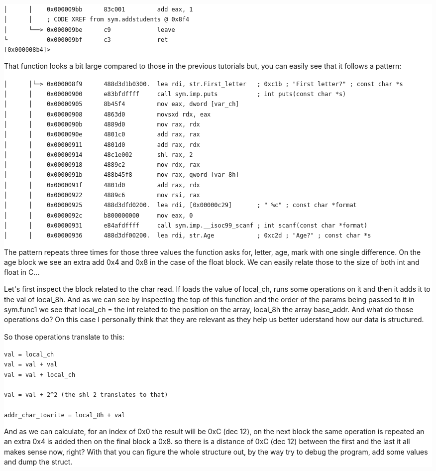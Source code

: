 ```
│      │    0x000009bb      83c001         add eax, 1
│      │    ; CODE XREF from sym.addstudents @ 0x8f4
│      └──> 0x000009be      c9             leave
└           0x000009bf      c3             ret
[0x000008b4]> 
```
That function looks a bit large compared to those in the previous tutorials but, you can easily see that it follows a pattern:
```
│      │└─> 0x000008f9      488d3d1b0300.  lea rdi, str.First_letter   ; 0xc1b ; "First letter?" ; const char *s
│      │    0x00000900      e83bfdffff     call sym.imp.puts           ; int puts(const char *s)
│      │    0x00000905      8b45f4         mov eax, dword [var_ch]
│      │    0x00000908      4863d0         movsxd rdx, eax
│      │    0x0000090b      4889d0         mov rax, rdx
│      │    0x0000090e      4801c0         add rax, rax
│      │    0x00000911      4801d0         add rax, rdx
│      │    0x00000914      48c1e002       shl rax, 2
│      │    0x00000918      4889c2         mov rdx, rax
│      │    0x0000091b      488b45f8       mov rax, qword [var_8h]
│      │    0x0000091f      4801d0         add rax, rdx
│      │    0x00000922      4889c6         mov rsi, rax
│      │    0x00000925      488d3dfd0200.  lea rdi, [0x00000c29]       ; " %c" ; const char *format
│      │    0x0000092c      b800000000     mov eax, 0
│      │    0x00000931      e84afdffff     call sym.imp.__isoc99_scanf ; int scanf(const char *format)
│      │    0x00000936      488d3df00200.  lea rdi, str.Age            ; 0xc2d ; "Age?" ; const char *s
```
The pattern repeats three times for those three values the function asks for, letter, age, mark with one single difference. On the age block we see an extra add 0x4 and 0x8 in the case of the float block. We can easily relate those to the size of both int and float in C...

Let's first inspect the block related to the char read. If loads the value of local_ch, runs some operations on it and then it adds it to the val of local_8h. And as we can see by inspecting the top of this function and the order of the params being passed to it in sym.func1 we see that local_ch = the int related to the position on the array, local_8h the array base_addr. And what do those operations do? On this case I personally think that they are relevant as they help us better uderstand how our data is structured.

So those operations translate to this:

```
val = local_ch
val = val + val
val = val + local_ch

val = val + 2^2 (the shl 2 translates to that)

addr_char_towrite = local_8h + val
```
And as we can calculate, for an index of 0x0 the result will be 0xC (dec 12), on the next block the same operation is repeated an an extra 0x4 is added then on the final block a 0x8. so there is a distance of 0xC (dec 12) between the first and the last it all makes sense now, right? With that you can figure the whole structure out, by the way try to debug the program, add some values and dump the struct.
